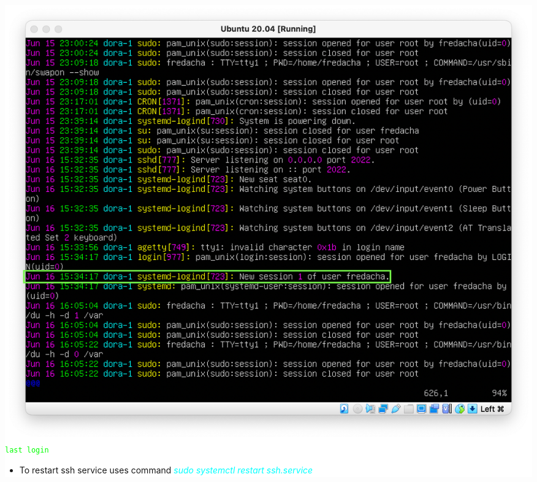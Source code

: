![auth-log](screenshots/auth_log.png)
<font color="lime">`last login`</font>

- To restart ssh service uses command <font color="cyan">_sudo systemctl restart ssh.service_</font>
